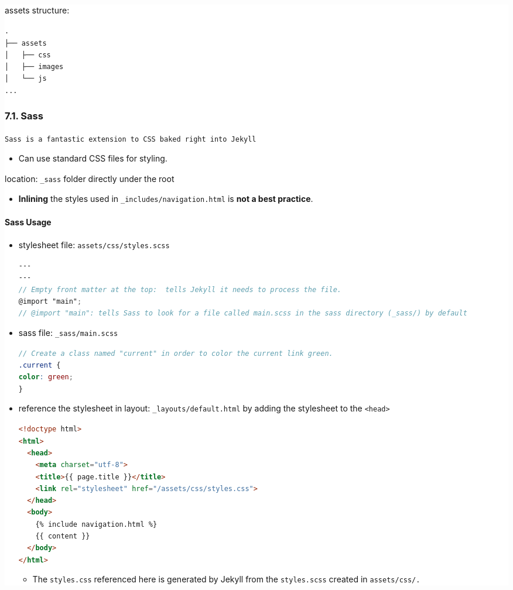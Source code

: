 assets structure:
```text
.
├── assets
│   ├── css
│   ├── images
│   └── js
...
```

### 7.1. Sass 

`Sass is a fantastic extension to CSS baked right into Jekyll`
* Can use standard CSS files for styling.

location: `_sass` folder directly under the root

* **Inlining** the styles used in `_includes/navigation.html` is **not a best practice**.

#### Sass Usage

* stylesheet file: `assets/css/styles.scss` 
  ```scss
  ---
  ---
  // Empty front matter at the top:  tells Jekyll it needs to process the file.
  @import "main";
  // @import "main": tells Sass to look for a file called main.scss in the sass directory (_sass/) by default
    ```
  
* sass file: `_sass/main.scss` 
  ```scss
  // Create a class named "current" in order to color the current link green. 
  .current {
  color: green;
  }
  ```                                                                                                              

* reference the stylesheet in layout: `_layouts/default.html` by adding the stylesheet to the `<head>`

  ```html
  <!doctype html>
  <html>
    <head>
      <meta charset="utf-8">
      <title>{{ page.title }}</title>
      <link rel="stylesheet" href="/assets/css/styles.css">
    </head>
    <body>
      {% include navigation.html %}
      {{ content }}
    </body>
  </html>
  ```
   * The `styles.css` referenced here is generated by Jekyll from the `styles.scss`  created in `assets/css/.`
